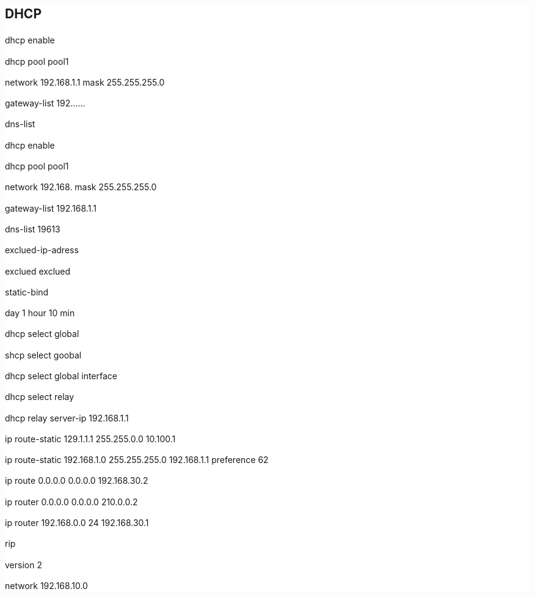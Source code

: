 



## DHCP

dhcp enable

dhcp pool pool1

network 192.168.1.1  mask 255.255.255.0

gateway-list 192......

dns-list

dhcp enable

dhcp pool pool1

network 192.168.  mask 255.255.255.0

gateway-list 192.168.1.1

dns-list 19613

exclued-ip-adress 

exclued exclued

static-bind

day 1 hour 10 min

dhcp select global

shcp select goobal

dhcp select global interface

dhcp select relay

dhcp relay server-ip 192.168.1.1

ip route-static 129.1.1.1 255.255.0.0 10.100.1

ip route-static 192.168.1.0 255.255.255.0 192.168.1.1 preference 62

ip route 0.0.0.0 0.0.0.0 192.168.30.2

ip router 0.0.0.0 0.0.0.0 210.0.0.2

ip router 192.168.0.0 24 192.168.30.1



rip 

version 2

network 192.168.10.0
